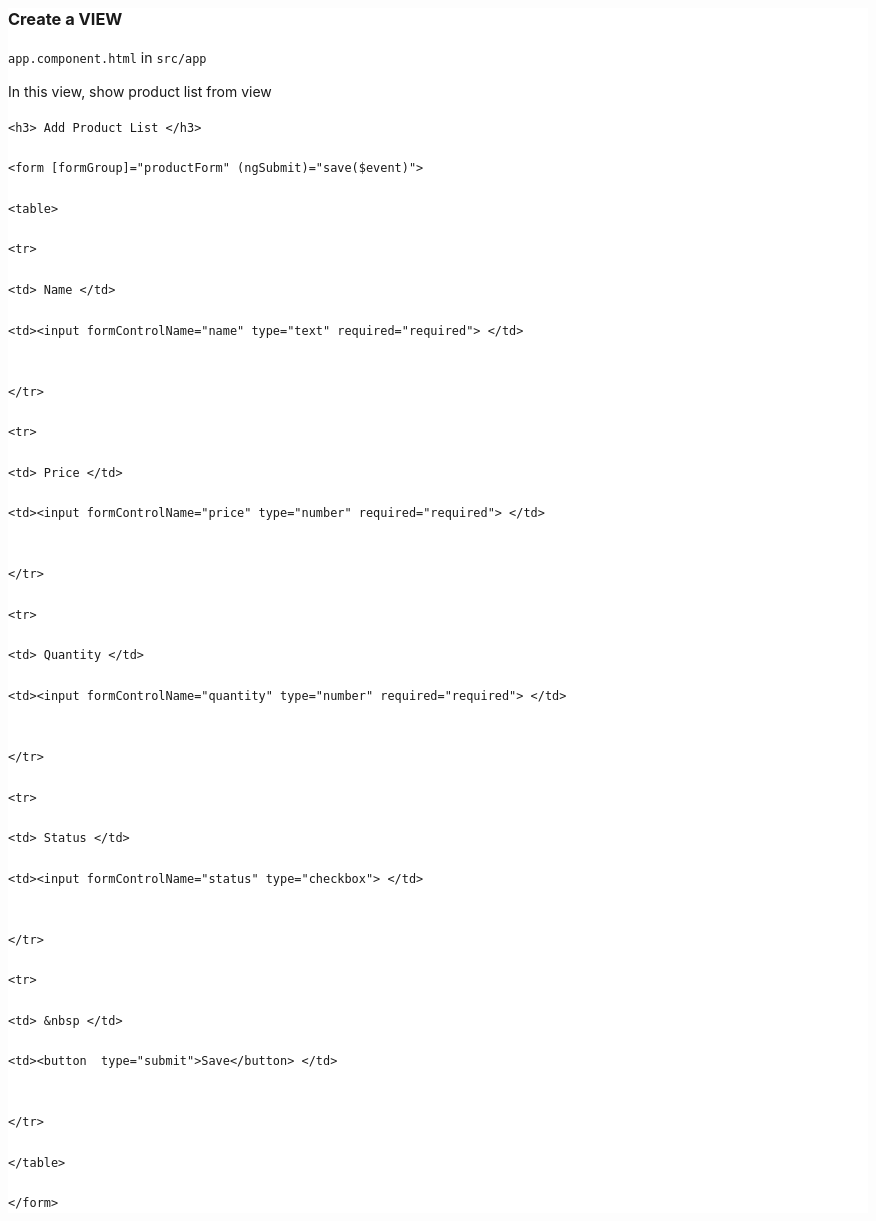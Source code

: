 ### Create a VIEW

`app.component.html` in `src/app`

In this view, show product list from view

```
<h3> Add Product List </h3>

<form [formGroup]="productForm" (ngSubmit)="save($event)">

<table>

<tr>

<td> Name </td>

<td><input formControlName="name" type="text" required="required"> </td>


</tr>

<tr>

<td> Price </td>

<td><input formControlName="price" type="number" required="required"> </td>


</tr>

<tr>

<td> Quantity </td>

<td><input formControlName="quantity" type="number" required="required"> </td>


</tr>

<tr>

<td> Status </td>

<td><input formControlName="status" type="checkbox"> </td>


</tr>

<tr>

<td> &nbsp </td>

<td><button  type="submit">Save</button> </td>


</tr>

</table>

</form>
```
